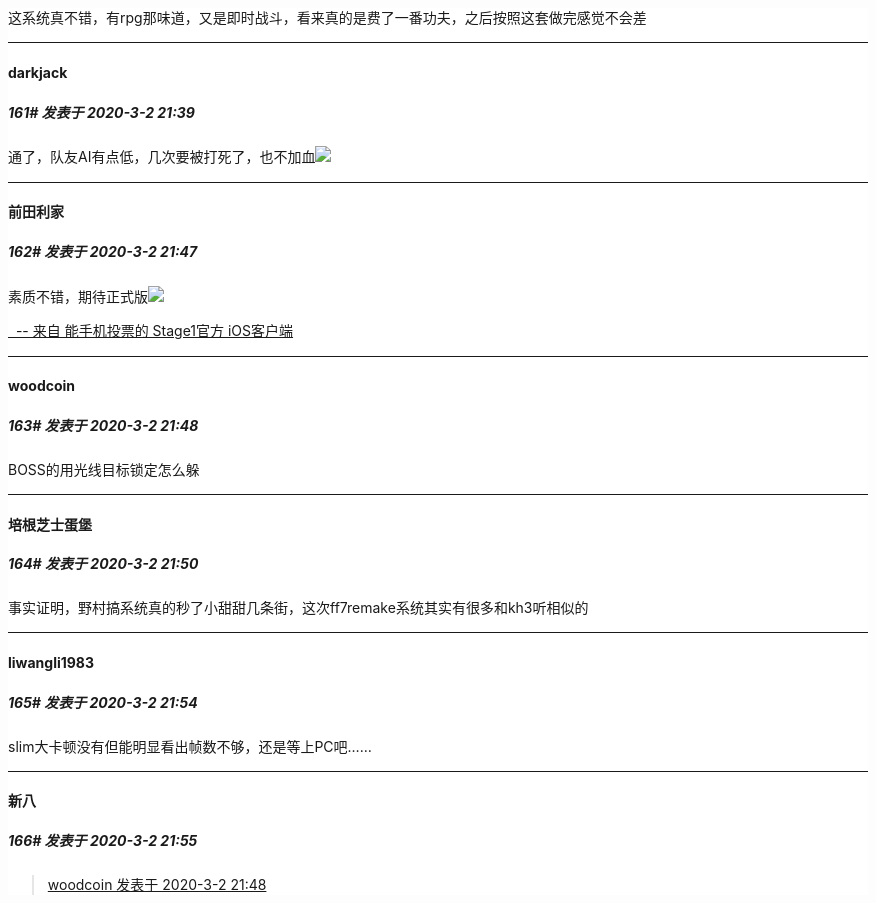 这系统真不错，有rpg那味道，又是即时战斗，看来真的是费了一番功夫，之后按照这套做完感觉不会差


-----

####  darkjack  
##### 161#       发表于 2020-3-2 21:39


通了，队友AI有点低，几次要被打死了，也不加血<img src="https://static.saraba1st.com/image/smiley/face2017/001.png" referrerpolicy="no-referrer">


-----

####  前田利家  
##### 162#       发表于 2020-3-2 21:47


素质不错，期待正式版<img src="https://static.saraba1st.com/image/smiley/face2017/133.png" referrerpolicy="no-referrer">

[  -- 来自 能手机投票的 Stage1官方 iOS客户端](https://itunes.apple.com/fi/app/saraba1st/id1221237470?mt=8)


-----

####  woodcoin  
##### 163#       发表于 2020-3-2 21:48


BOSS的用光线目标锁定怎么躲 


-----

####  培根芝士蛋堡  
##### 164#       发表于 2020-3-2 21:50


事实证明，野村搞系统真的秒了小甜甜几条街，这次ff7remake系统其实有很多和kh3听相似的


-----

####  liwangli1983  
##### 165#       发表于 2020-3-2 21:54


slim大卡顿没有但能明显看出帧数不够，还是等上PC吧……


-----

####  新八  
##### 166#       发表于 2020-3-2 21:55


<blockquote><a href="httphttps://bbs.saraba1st.com/2b/forum.php?mod=redirect&amp;goto=findpost&amp;pid=46596103&amp;ptid=1916756" target="_blank">woodcoin 发表于 2020-3-2 21:48</a>
